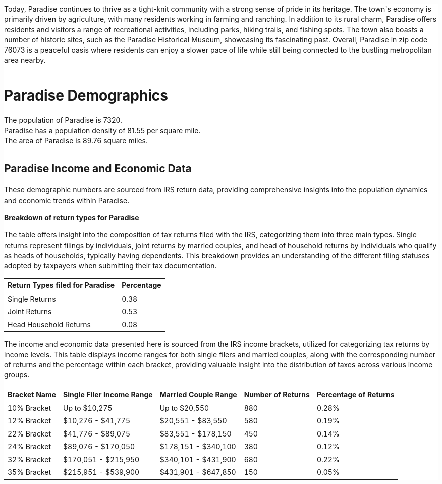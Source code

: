 Today, Paradise continues to thrive as a tight-knit community with a strong sense of pride in its heritage. The town's economy is primarily driven by agriculture, with many residents working in farming and ranching. In addition to its rural charm, Paradise offers residents and visitors a range of recreational activities, including parks, hiking trails, and fishing spots. The town also boasts a number of historic sites, such as the Paradise Historical Museum, showcasing its fascinating past. Overall, Paradise in zip code 76073 is a peaceful oasis where residents can enjoy a slower pace of life while still being connected to the bustling metropolitan area nearby.

# Paradise Demographics

The population of Paradise is 7320.  
Paradise has a population density of 81.55 per square mile.  
The area of Paradise is 89.76 square miles.  

## Paradise Income and Economic Data

These demographic numbers are sourced from IRS return data, providing comprehensive insights into the population dynamics and economic trends within Paradise.

**Breakdown of return types for Paradise**

The table offers insight into the composition of tax returns filed with the IRS, categorizing them into three main types. Single returns represent filings by individuals, joint returns by married couples, and head of household returns by individuals who qualify as heads of households, typically having dependents. This breakdown provides an understanding of the different filing statuses adopted by taxpayers when submitting their tax documentation.

| Return Types filed for Paradise                              | Percentage          |
|----------------------------------------------------------|---------------------|
| Single Returns                                            | 0.38 |
| Joint Returns                                             | 0.53 |
| Head Household Returns                                    | 0.08 |

The income and economic data presented here is sourced from the IRS income brackets, utilized for categorizing tax returns by income levels. This table displays income ranges for both single filers and married couples, along with the corresponding number of returns and the percentage within each bracket, providing valuable insight into the distribution of taxes across various income groups.

| Bracket Name       | Single Filer Income Range | Married Couple Range | Number of Returns | Percentage of Returns |
|--------------------|----------------------------|----------------------|-------------------|-----------------------|
| 10% Bracket        | Up to $10,275              | Up to $20,550        | 880 | 0.28% |
| 12% Bracket        | $10,276 - $41,775          | $20,551 - $83,550    | 580 | 0.19% |
| 22% Bracket        | $41,776 - $89,075          | $83,551 - $178,150   | 450 | 0.14% |
| 24% Bracket        | $89,076 - $170,050         | $178,151 - $340,100  | 380 | 0.12% |
| 32% Bracket        | $170,051 - $215,950        | $340,101 - $431,900  | 680 | 0.22% |
| 35% Bracket        | $215,951 - $539,900        | $431,901 - $647,850  | 150 | 0.05% |
